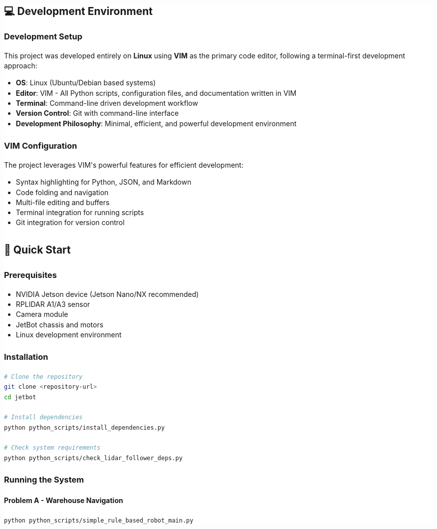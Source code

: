 ## 💻 Development Environment

### Development Setup

This project was developed entirely on **Linux** using **VIM** as the primary code editor, following a terminal-first development approach:

- **OS**: Linux (Ubuntu/Debian based systems)
- **Editor**: VIM - All Python scripts, configuration files, and documentation written in VIM
- **Terminal**: Command-line driven development workflow
- **Version Control**: Git with command-line interface
- **Development Philosophy**: Minimal, efficient, and powerful development environment

### VIM Configuration

The project leverages VIM's powerful features for efficient development:

- Syntax highlighting for Python, JSON, and Markdown
- Code folding and navigation
- Multi-file editing and buffers
- Terminal integration for running scripts
- Git integration for version control

## 🚀 Quick Start

### Prerequisites

- NVIDIA Jetson device (Jetson Nano/NX recommended)
- RPLIDAR A1/A3 sensor
- Camera module
- JetBot chassis and motors
- Linux development environment

### Installation

```bash
# Clone the repository
git clone <repository-url>
cd jetbot

# Install dependencies
python python_scripts/install_dependencies.py

# Check system requirements
python python_scripts/check_lidar_follower_deps.py
```

### Running the System

#### Problem A - Warehouse Navigation

```bash
python python_scripts/simple_rule_based_robot_main.py
```
